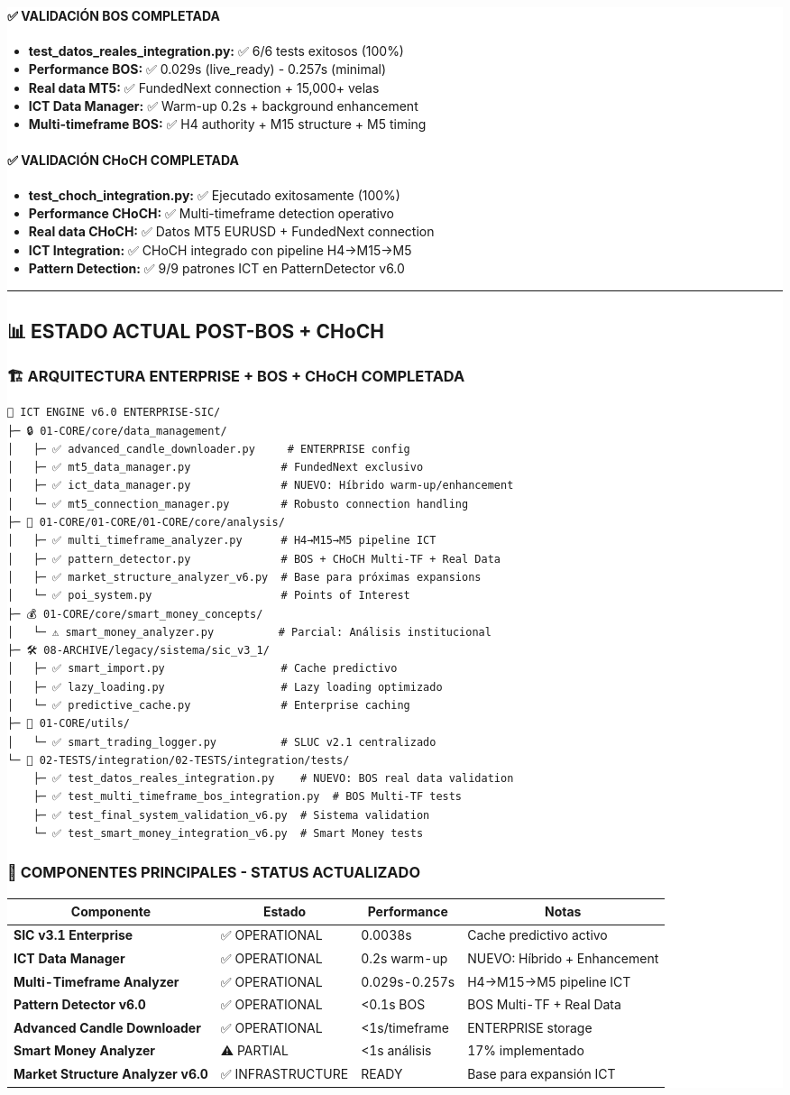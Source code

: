 #### ✅ **VALIDACIÓN BOS COMPLETADA**
- **test_datos_reales_integration.py:** ✅ 6/6 tests exitosos (100%)
- **Performance BOS:** ✅ 0.029s (live_ready) - 0.257s (minimal)
- **Real data MT5:** ✅ FundedNext connection + 15,000+ velas
- **ICT Data Manager:** ✅ Warm-up 0.2s + background enhancement
- **Multi-timeframe BOS:** ✅ H4 authority + M15 structure + M5 timing

#### ✅ **VALIDACIÓN CHoCH COMPLETADA**
- **test_choch_integration.py:** ✅ Ejecutado exitosamente (100%)
- **Performance CHoCH:** ✅ Multi-timeframe detection operativo
- **Real data CHoCH:** ✅ Datos MT5 EURUSD + FundedNext connection
- **ICT Integration:** ✅ CHoCH integrado con pipeline H4→M15→M5
- **Pattern Detection:** ✅ 9/9 patrones ICT en PatternDetector v6.0

---

## 📊 **ESTADO ACTUAL POST-BOS + CHoCH**

### 🏗️ **ARQUITECTURA ENTERPRISE + BOS + CHoCH COMPLETADA**

```
📁 ICT ENGINE v6.0 ENTERPRISE-SIC/
├─ 🔒 01-CORE/core/data_management/
│   ├─ ✅ advanced_candle_downloader.py     # ENTERPRISE config
│   ├─ ✅ mt5_data_manager.py              # FundedNext exclusivo
│   ├─ ✅ ict_data_manager.py              # NUEVO: Híbrido warm-up/enhancement
│   └─ ✅ mt5_connection_manager.py        # Robusto connection handling
├─ 🧠 01-CORE/01-CORE/01-CORE/core/analysis/
│   ├─ ✅ multi_timeframe_analyzer.py      # H4→M15→M5 pipeline ICT
│   ├─ ✅ pattern_detector.py              # BOS + CHoCH Multi-TF + Real Data
│   ├─ ✅ market_structure_analyzer_v6.py  # Base para próximas expansions
│   └─ ✅ poi_system.py                    # Points of Interest
├─ 💰 01-CORE/core/smart_money_concepts/
│   └─ ⚠️ smart_money_analyzer.py          # Parcial: Análisis institucional
├─ 🛠️ 08-ARCHIVE/legacy/sistema/sic_v3_1/
│   ├─ ✅ smart_import.py                  # Cache predictivo
│   ├─ ✅ lazy_loading.py                  # Lazy loading optimizado
│   └─ ✅ predictive_cache.py              # Enterprise caching
├─ 📝 01-CORE/utils/
│   └─ ✅ smart_trading_logger.py          # SLUC v2.1 centralizado
└─ 🧪 02-TESTS/integration/02-TESTS/integration/tests/
    ├─ ✅ test_datos_reales_integration.py    # NUEVO: BOS real data validation
    ├─ ✅ test_multi_timeframe_bos_integration.py  # BOS Multi-TF tests
    ├─ ✅ test_final_system_validation_v6.py  # Sistema validation
    └─ ✅ test_smart_money_integration_v6.py  # Smart Money tests
```

### 🎯 **COMPONENTES PRINCIPALES - STATUS ACTUALIZADO**

| **Componente** | **Estado** | **Performance** | **Notas** |
|----------------|------------|-----------------|-----------|
| **SIC v3.1 Enterprise** | ✅ OPERATIONAL | 0.0038s | Cache predictivo activo |
| **ICT Data Manager** | ✅ OPERATIONAL | 0.2s warm-up | NUEVO: Híbrido + Enhancement |
| **Multi-Timeframe Analyzer** | ✅ OPERATIONAL | 0.029s-0.257s | H4→M15→M5 pipeline ICT |
| **Pattern Detector v6.0** | ✅ OPERATIONAL | <0.1s BOS | BOS Multi-TF + Real Data |
| **Advanced Candle Downloader** | ✅ OPERATIONAL | <1s/timeframe | ENTERPRISE storage |
| **Smart Money Analyzer** | ⚠️ PARTIAL | <1s análisis | 17% implementado |
| **Market Structure Analyzer v6.0** | ✅ INFRASTRUCTURE | READY | Base para expansión ICT |